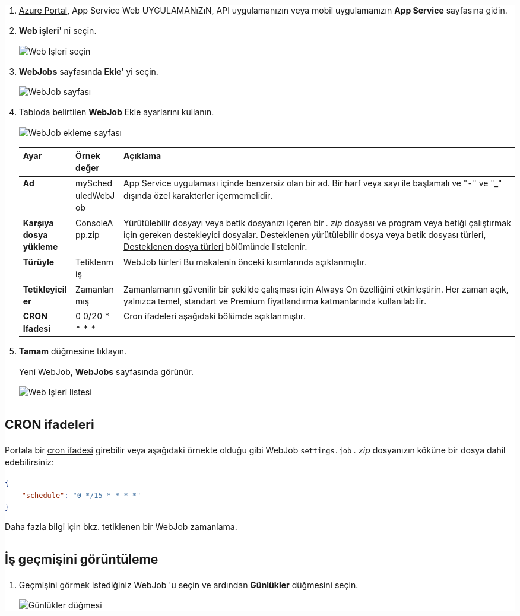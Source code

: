 
1. [Azure Portal](https://portal.azure.com), App Service Web UYGULAMANıZıN, API uygulamanızın veya mobil uygulamanızın **App Service** sayfasına gidin.

2. **Web işleri**' ni seçin.

   ![Web Işleri seçin](./media/web-sites-create-web-jobs/select-webjobs.png)

2. **WebJobs** sayfasında **Ekle**' yi seçin.

   ![WebJob sayfası](./media/web-sites-create-web-jobs/wjblade.png)

3. Tabloda belirtilen **WebJob** Ekle ayarlarını kullanın.

   ![WebJob ekleme sayfası](./media/web-sites-create-web-jobs/addwjscheduled.png)

   | Ayar      | Örnek değer   | Açıklama  |
   | ------------ | ----------------- | ------------ |
   | **Ad** | myScheduledWebJob | App Service uygulaması içinde benzersiz olan bir ad. Bir harf veya sayı ile başlamalı ve "-" ve "_" dışında özel karakterler içermemelidir. |
   | **Karşıya dosya yükleme** | ConsoleApp.zip | Yürütülebilir dosyayı veya betik dosyanızı içeren bir *. zip* dosyası ve program veya betiği çalıştırmak için gereken destekleyici dosyalar. Desteklenen yürütülebilir dosya veya betik dosyası türleri, [Desteklenen dosya türleri](#acceptablefiles) bölümünde listelenir. |
   | **Türüyle** | Tetiklenmiş | [WebJob türleri](#webjob-types) Bu makalenin önceki kısımlarında açıklanmıştır. |
   | **Tetikleyiciler** | Zamanlanmış | Zamanlamanın güvenilir bir şekilde çalışması için Always On özelliğini etkinleştirin. Her zaman açık, yalnızca temel, standart ve Premium fiyatlandırma katmanlarında kullanılabilir.|
   | **CRON Ifadesi** | 0 0/20 * * * * | [Cron ifadeleri](#cron-expressions) aşağıdaki bölümde açıklanmıştır. |

4. **Tamam** düğmesine tıklayın.

   Yeni WebJob, **WebJobs** sayfasında görünür.

   ![Web Işleri listesi](./media/web-sites-create-web-jobs/listallwebjobs.png)

## <a name="cron-expressions"></a>CRON ifadeleri

Portala bir [cron ifadesi](../azure-functions/functions-bindings-timer.md#ncrontab-expressions) girebilir veya aşağıdaki örnekte olduğu gibi WebJob `settings.job` *. zip* dosyanızın köküne bir dosya dahil edebilirsiniz:

```json
{
    "schedule": "0 */15 * * * *"
}
```

Daha fazla bilgi için bkz. [tetiklenen bir WebJob zamanlama](webjobs-dotnet-deploy-vs.md#scheduling-a-triggered-webjob).

## <a name="ViewJobHistory"></a>İş geçmişini görüntüleme

1. Geçmişini görmek istediğiniz WebJob 'u seçin ve ardından **Günlükler** düğmesini seçin.
   
   ![Günlükler düğmesi](./media/web-sites-create-web-jobs/wjbladelogslink.png)
